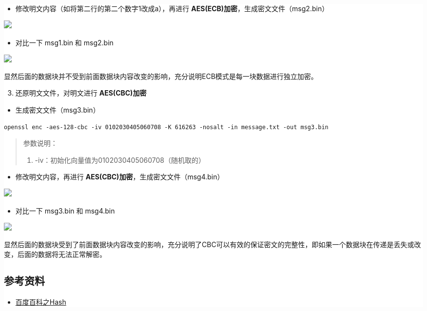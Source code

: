 * 修改明文内容（如将第二行的第二个数字1改成a），再进行 **AES(ECB)加密**，生成密文文件（msg2.bin）

![](https://user-gold-cdn.xitu.io/2019/10/23/16df7e59c7816702?w=1710&h=486&f=png&s=135655)

* 对比一下 msg1.bin 和 msg2.bin

![](https://user-gold-cdn.xitu.io/2019/10/23/16df7e862a80be55?w=1084&h=410&f=png&s=126340)

显然后面的数据块并不受到前面数据块内容改变的影响，充分说明ECB模式是每一块数据进行独立加密。

3. 还原明文文件，对明文进行 **AES(CBC)加密**
* 生成密文文件（msg3.bin）
````
openssl enc -aes-128-cbc -iv 0102030405060708 -K 616263 -nosalt -in message.txt -out msg3.bin
````
> 参数说明：    
> 1. -iv：初始化向量值为0102030405060708（随机取的）

* 修改明文内容，再进行 **AES(CBC)加密**，生成密文文件（msg4.bin）

![](https://user-gold-cdn.xitu.io/2019/10/23/16df7fc05f2b773b?w=1900&h=482&f=png&s=142301)

* 对比一下 msg3.bin 和 msg4.bin

![](https://user-gold-cdn.xitu.io/2019/10/23/16df7f93103ab182?w=1352&h=424&f=png&s=131168)

显然后面的数据块受到了前面数据块内容改变的影响，充分说明了CBC可以有效的保证密文的完整性，即如果一个数据块在传递是丢失或改变，后面的数据将无法正常解密。

## 参考资料

* [百度百科之Hash](https://baike.baidu.com/item/Hash/390310)
